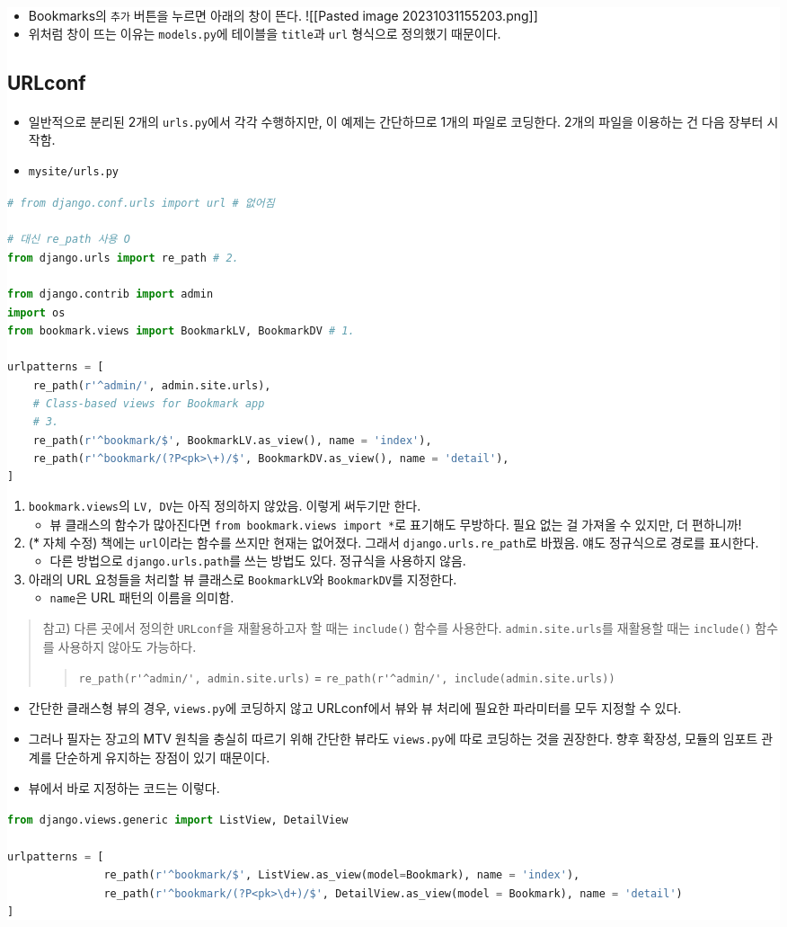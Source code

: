 - Bookmarks의 `추가` 버튼을 누르면 아래의 창이 뜬다.
![[Pasted image 20231031155203.png]]
- 위처럼 창이 뜨는 이유는 `models.py`에 테이블을 `title`과 `url` 형식으로 정의했기 때문이다.

## URLconf
- 일반적으로 분리된 2개의 `urls.py`에서 각각 수행하지만, 이 예제는 간단하므로 1개의 파일로 코딩한다. 2개의 파일을 이용하는 건 다음 장부터 시작함.

- `mysite/urls.py`
```python
# from django.conf.urls import url # 없어짐

# 대신 re_path 사용 O
from django.urls import re_path # 2. 

from django.contrib import admin
import os 
from bookmark.views import BookmarkLV, BookmarkDV # 1.

urlpatterns = [
    re_path(r'^admin/', admin.site.urls),
	# Class-based views for Bookmark app
	# 3.
    re_path(r'^bookmark/$', BookmarkLV.as_view(), name = 'index'), 
    re_path(r'^bookmark/(?P<pk>\+)/$', BookmarkDV.as_view(), name = 'detail'),
]

```
1. `bookmark.views`의 `LV, DV`는 아직 정의하지 않았음. 이렇게 써두기만 한다.
	- 뷰 클래스의 함수가 많아진다면 `from bookmark.views import *`로 표기해도 무방하다. 필요 없는 걸 가져올 수 있지만, 더 편하니까!
2. (* 자체 수정) 책에는 `url`이라는 함수를 쓰지만 현재는 없어졌다. 그래서 `django.urls.re_path`로 바꿨음. 얘도 정규식으로 경로를 표시한다.
	- 다른 방법으로 `django.urls.path`를 쓰는 방법도 있다. 정규식을 사용하지 않음.
3. 아래의 URL 요청들을 처리할 뷰 클래스로 `BookmarkLV`와 `BookmarkDV`를 지정한다. 
	- `name`은 URL 패턴의 이름을 의미함. 

> 참고) 다른 곳에서 정의한 `URLconf`을 재활용하고자 할 때는 `include()` 함수를 사용한다. `admin.site.urls`를 재활용할 때는 `include()` 함수를 사용하지 않아도 가능하다.
>> `re_path(r'^admin/', admin.site.urls)` = `re_path(r'^admin/', include(admin.site.urls))`

- 간단한 클래스형 뷰의 경우, `views.py`에 코딩하지 않고 URLconf에서 뷰와 뷰 처리에 필요한 파라미터를 모두 지정할 수 있다.
- 그러나 필자는 장고의 MTV 원칙을 충실히 따르기 위해 간단한 뷰라도 `views.py`에 따로 코딩하는 것을 권장한다. 향후 확장성, 모듈의 임포트 관계를 단순하게 유지하는 장점이 있기 때문이다.

- 뷰에서 바로 지정하는 코드는 이렇다.
```python
from django.views.generic import ListView, DetailView

urlpatterns = [
			   re_path(r'^bookmark/$', ListView.as_view(model=Bookmark), name = 'index'),
			   re_path(r'^bookmark/(?P<pk>\d+)/$', DetailView.as_view(model = Bookmark), name = 'detail')
]
```
